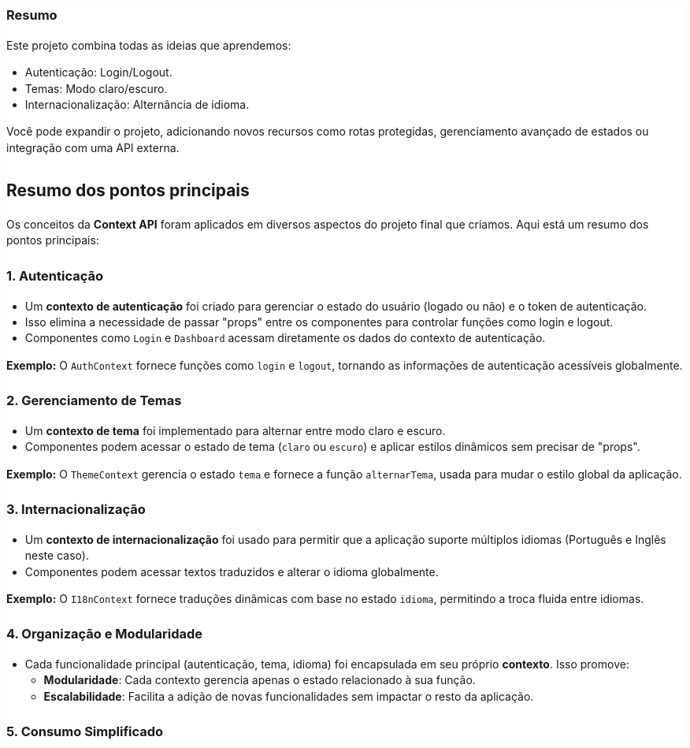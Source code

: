 ### **Resumo**

Este projeto combina todas as ideias que aprendemos:
- Autenticação: Login/Logout.
- Temas: Modo claro/escuro.
- Internacionalização: Alternância de idioma.

Você pode expandir o projeto, adicionando novos recursos como rotas protegidas, gerenciamento avançado de estados ou integração com uma API externa.


## Resumo dos pontos principais

Os conceitos da **Context API** foram aplicados em diversos aspectos do projeto final que criamos. Aqui está um resumo dos pontos principais:

### **1. Autenticação**

- Um **contexto de autenticação** foi criado para gerenciar o estado do usuário (logado ou não) e o token de autenticação.
- Isso elimina a necessidade de passar "props" entre os componentes para controlar funções como login e logout.
- Componentes como `Login` e `Dashboard` acessam diretamente os dados do contexto de autenticação.

**Exemplo:** O `AuthContext` fornece funções como `login` e `logout`, tornando as informações de autenticação acessíveis globalmente.

### **2. Gerenciamento de Temas**

- Um **contexto de tema** foi implementado para alternar entre modo claro e escuro.
- Componentes podem acessar o estado de tema (`claro` ou `escuro`) e aplicar estilos dinâmicos sem precisar de "props".

**Exemplo:** O `ThemeContext` gerencia o estado `tema` e fornece a função `alternarTema`, usada para mudar o estilo global da aplicação.

### **3. Internacionalização**

- Um **contexto de internacionalização** foi usado para permitir que a aplicação suporte múltiplos idiomas (Português e Inglês neste caso).
- Componentes podem acessar textos traduzidos e alterar o idioma globalmente.

**Exemplo:** O `I18nContext` fornece traduções dinâmicas com base no estado `idioma`, permitindo a troca fluida entre idiomas.

### **4. Organização e Modularidade**

- Cada funcionalidade principal (autenticação, tema, idioma) foi encapsulada em seu próprio **contexto**. Isso promove:
    - **Modularidade**: Cada contexto gerencia apenas o estado relacionado à sua função.
    - **Escalabilidade**: Facilita a adição de novas funcionalidades sem impactar o resto da aplicação.

### **5. Consumo Simplificado**
